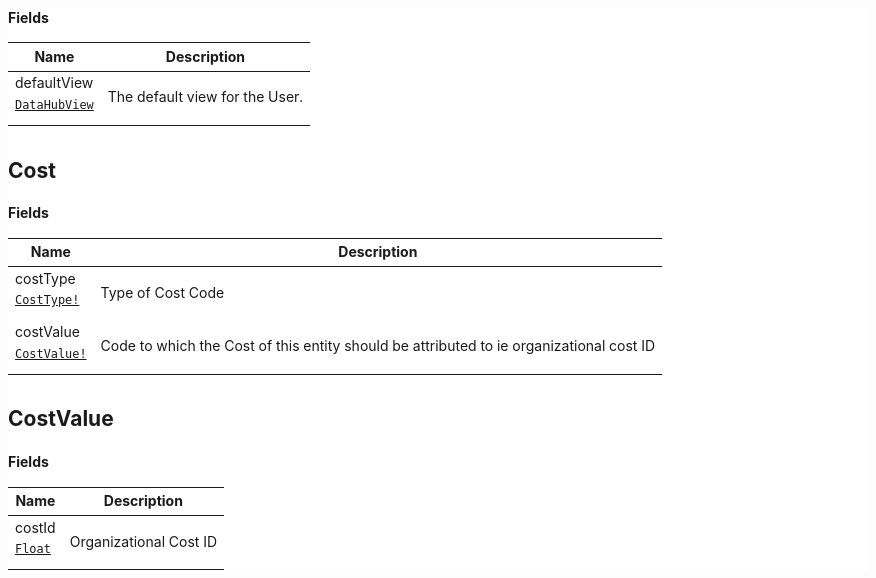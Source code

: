 <p style={{ marginBottom: "0.4em" }}><strong>Fields</strong></p>

<table>
<thead><tr><th>Name</th><th>Description</th></tr></thead>
<tbody>
<tr>
<td>
defaultView<br />
<a href="/docs/graphql/objects#datahubview"><code>DataHubView</code></a>
</td>
<td>
<p>The default view for the User.</p>
</td>
</tr>
</tbody>
</table>

## Cost



<p style={{ marginBottom: "0.4em" }}><strong>Fields</strong></p>

<table>
<thead><tr><th>Name</th><th>Description</th></tr></thead>
<tbody>
<tr>
<td>
costType<br />
<a href="/docs/graphql/enums#costtype"><code>CostType!</code></a>
</td>
<td>
<p>Type of Cost Code</p>
</td>
</tr>
<tr>
<td>
costValue<br />
<a href="/docs/graphql/objects#costvalue"><code>CostValue!</code></a>
</td>
<td>
<p>Code to which the Cost of this entity should be attributed to ie organizational cost ID</p>
</td>
</tr>
</tbody>
</table>

## CostValue



<p style={{ marginBottom: "0.4em" }}><strong>Fields</strong></p>

<table>
<thead><tr><th>Name</th><th>Description</th></tr></thead>
<tbody>
<tr>
<td>
costId<br />
<a href="/docs/graphql/scalars#float"><code>Float</code></a>
</td>
<td>
<p>Organizational Cost ID</p>
</td>
</tr>
<tr>